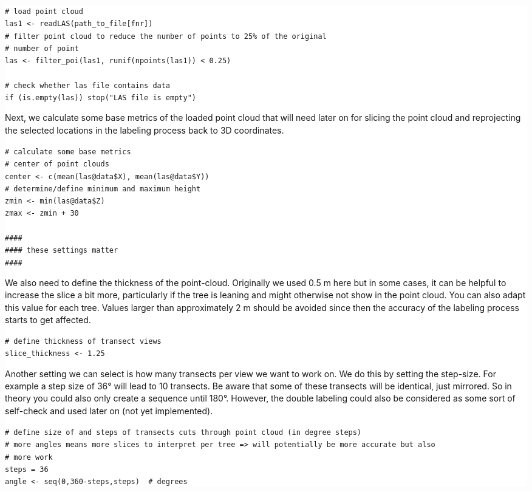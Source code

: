 	# load point cloud
	las1 <- readLAS(path_to_file[fnr])
	# filter point cloud to reduce the number of points to 25% of the original
	# number of point
	las <- filter_poi(las1, runif(npoints(las1)) < 0.25)

	# check whether las file contains data
	if (is.empty(las)) stop("LAS file is empty")

Next, we calculate some base metrics of the loaded point cloud that will need later on for slicing the point cloud and reprojecting the selected locations in the labeling process back to 3D coordinates.

	# calculate some base metrics
	# center of point clouds
	center <- c(mean(las@data$X), mean(las@data$Y))
	# determine/define minimum and maximum height
	zmin <- min(las@data$Z)
	zmax <- zmin + 30

	####
	#### these settings matter
	#### 
We also need to define the thickness of the point-cloud. Originally we used 0.5 m here but in some cases, it can be helpful to increase the slice a bit more, particularly if the tree is leaning and might otherwise not show in the point cloud. You can also adapt this value for each tree. Values larger than approximately 2 m should be avoided since then the accuracy of the labeling process starts to get affected.

	# define thickness of transect views
	slice_thickness <- 1.25

Another setting we can select is how many transects per view we want to work on. We do this by setting the step-size. For example a step size of 36° will lead to 10 transects. Be aware that some of these transects will be identical, just mirrored. So in theory you could also only create a sequence until 180°. However, the double labeling could also be considered as some sort of self-check and used later on (not yet implemented). 

	# define size of and steps of transects cuts through point cloud (in degree steps)
	# more angles means more slices to interpret per tree => will potentially be more accurate but also
	# more work 
	steps = 36
	angle <- seq(0,360-steps,steps)  # degrees
